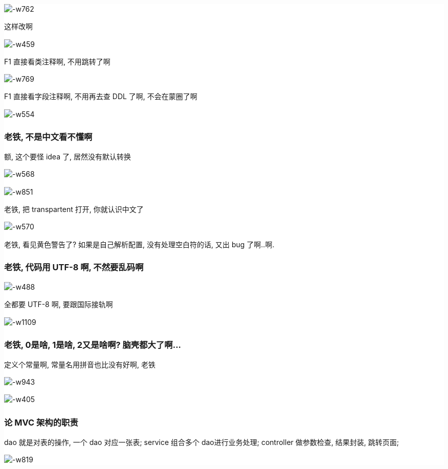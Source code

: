 ![-w762](http://qiniu.dong4j.info/2019-07-03-15325227597361.jpg)

这样改啊

![-w459](http://qiniu.dong4j.info/2019-07-03-15325228899844.jpg)

F1 直接看类注释啊, 不用跳转了啊

![-w769](http://qiniu.dong4j.info/2019-07-03-15325228697589.jpg)

F1 直接看字段注释啊, 不用再去查 DDL 了啊, 不会在蒙圈了啊

![-w554](http://qiniu.dong4j.info/2019-07-03-15325228196153.jpg)

### 老铁, 不是中文看不懂啊

额, 这个要怪 idea 了, 居然没有默认转换

![-w568](http://qiniu.dong4j.info/2019-07-03-15325232263464.jpg)

![-w851](http://qiniu.dong4j.info/2019-07-03-15325233014643.jpg)

老铁, 把 transpartent 打开, 你就认识中文了

![-w570](http://qiniu.dong4j.info/2019-07-03-15325233990286.jpg)

老铁, 看见黄色警告了? 如果是自己解析配置, 没有处理空白符的话, 又出 bug 了啊..啊.


### 老铁, 代码用 UTF-8 啊, 不然要乱码啊
![-w488](http://qiniu.dong4j.info/2019-07-03-15325253775665.jpg)

全都要 UTF-8 啊, 要跟国际接轨啊

![-w1109](http://qiniu.dong4j.info/2019-07-03-15325254466365.jpg)

### 老铁, 0是啥, 1是啥, 2又是啥啊? 脑壳都大了啊...

定义个常量啊, 常量名用拼音也比没有好啊, 老铁

![-w943](http://qiniu.dong4j.info/2019-07-03-15325236499284.jpg)


![-w405](http://qiniu.dong4j.info/2019-07-03-15325235962477.jpg)

### 论 MVC 架构的职责

dao 就是对表的操作, 一个 dao 对应一张表;
service 组合多个 dao进行业务处理;
controller 做参数检查, 结果封装, 跳转页面;

![-w819](http://qiniu.dong4j.info/2019-07-03-15311384292902.jpg)
